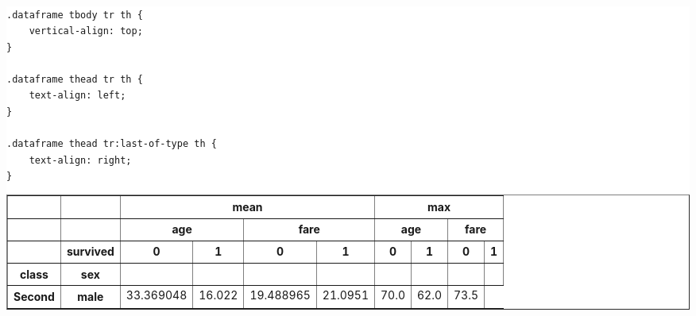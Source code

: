     .dataframe tbody tr th {
        vertical-align: top;
    }

    .dataframe thead tr th {
        text-align: left;
    }

    .dataframe thead tr:last-of-type th {
        text-align: right;
    }
</style>
<table border="1" class="dataframe">
  <thead>
    <tr>
      <th></th>
      <th></th>
      <th colspan="4" halign="left">mean</th>
      <th colspan="4" halign="left">max</th>
    </tr>
    <tr>
      <th></th>
      <th></th>
      <th colspan="2" halign="left">age</th>
      <th colspan="2" halign="left">fare</th>
      <th colspan="2" halign="left">age</th>
      <th colspan="2" halign="left">fare</th>
    </tr>
    <tr>
      <th></th>
      <th>survived</th>
      <th>0</th>
      <th>1</th>
      <th>0</th>
      <th>1</th>
      <th>0</th>
      <th>1</th>
      <th>0</th>
      <th>1</th>
    </tr>
    <tr>
      <th>class</th>
      <th>sex</th>
      <th></th>
      <th></th>
      <th></th>
      <th></th>
      <th></th>
      <th></th>
      <th></th>
      <th></th>
    </tr>
  </thead>
  <tbody>
    <tr>
      <th>Second</th>
      <th>male</th>
      <td>33.369048</td>
      <td>16.022</td>
      <td>19.488965</td>
      <td>21.0951</td>
      <td>70.0</td>
      <td>62.0</td>
      <td>73.5</td>